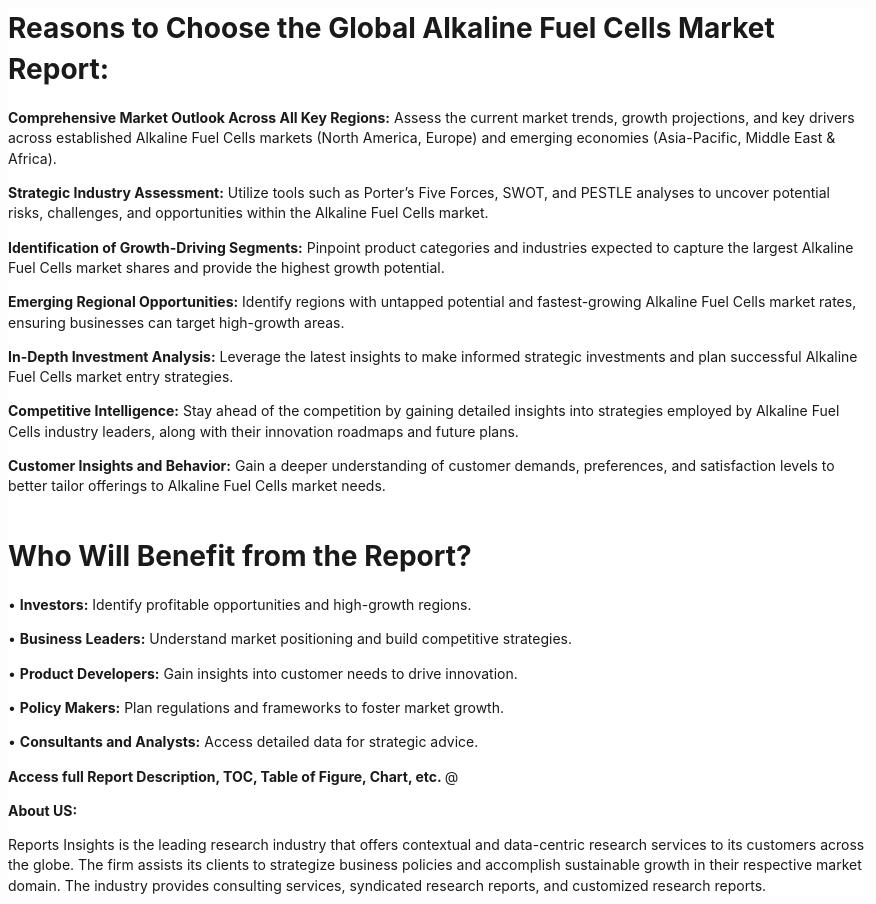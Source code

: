 # <strong>Reasons to Choose the Global Alkaline Fuel Cells Market Report:</strong>

<strong>Comprehensive Market Outlook Across All Key Regions:</strong>
Assess the current market trends, growth projections, and key drivers across established Alkaline Fuel Cells markets (North America, Europe) and emerging economies (Asia-Pacific, Middle East & Africa).

<strong>Strategic Industry Assessment:</strong>
Utilize tools such as Porter’s Five Forces, SWOT, and PESTLE analyses to uncover potential risks, challenges, and opportunities within the Alkaline Fuel Cells market.

<strong>Identification of Growth-Driving Segments:</strong>
Pinpoint product categories and industries expected to capture the largest Alkaline Fuel Cells market shares and provide the highest growth potential.

<strong>Emerging Regional Opportunities:</strong>
Identify regions with untapped potential and fastest-growing Alkaline Fuel Cells market rates, ensuring businesses can target high-growth areas.

<strong>In-Depth Investment Analysis:</strong>
Leverage the latest insights to make informed strategic investments and plan successful Alkaline Fuel Cells market entry strategies.

<strong>Competitive Intelligence:</strong>
Stay ahead of the competition by gaining detailed insights into strategies employed by Alkaline Fuel Cells industry leaders, along with their innovation roadmaps and future plans.

<strong>Customer Insights and Behavior:</strong>
Gain a deeper understanding of customer demands, preferences, and satisfaction levels to better tailor offerings to Alkaline Fuel Cells market needs.

# <strong>Who Will Benefit from the Report?</strong>

• <strong>Investors:</strong> Identify profitable opportunities and high-growth regions.

• <strong>Business Leaders:</strong> Understand market positioning and build competitive strategies.

• <strong>Product Developers:</strong> Gain insights into customer needs to drive innovation.

• <strong>Policy Makers:</strong> Plan regulations and frameworks to foster market growth.

• <strong>Consultants and Analysts:</strong> Access detailed data for strategic advice.
</ul>
<strong>Access full Report Description, TOC, Table of Figure, Chart, etc. </strong>@  <a href= style=color:#0000ff;></a></font>

<strong><strong>About US</strong>:</strong>

Reports Insights is the leading research industry that offers contextual and data-centric research services to its customers across the globe. The firm assists its clients to strategize business policies and accomplish sustainable growth in their respective market domain. The industry provides consulting services, syndicated research reports, and customized research reports.
